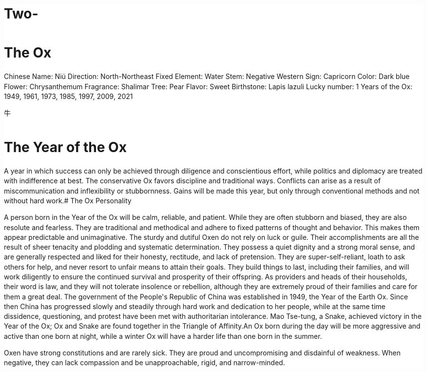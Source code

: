 # Two-
# The Ox

Chinese Name: Niú
Direction: North-Northeast
Fixed Element: Water
Stem: Negative
Western Sign: Capricorn
Color: Dark blue
Flower: Chrysanthemum
Fragrance: Shalimar
Tree: Pear
Flavor: Sweet
Birthstone: Lapis lazuli
Lucky number: 1
Years of the Ox: 1949, 1961, 1973, 1985, 1997, 2009, 2021

牛

# The Year of the Ox

A year in which success can only be achieved through diligence and conscientious effort, while politics and diplomacy are treated with indifference at best. The conservative Ox favors discipline and traditional ways. Conflicts can arise as a result of miscommunication and inflexibility or stubbornness. Gains will be made this year, but only through conventional methods and not without hard work.# The Ox Personality

A person born in the Year of the Ox will be calm, reliable, and patient. While they are often stubborn and biased, they are also resolute and fearless. They are traditional and methodical and adhere to fixed patterns of thought and behavior. This makes them appear predictable and unimaginative. The sturdy and dutiful Oxen do not rely on luck or guile. Their accomplishments are all the result of sheer tenacity and plodding and systematic determination. They possess a quiet dignity and a strong moral sense, and are generally respected and liked for their honesty, rectitude, and lack of pretension. They are super-self-reliant, loath to ask others for help, and never resort to unfair means to attain their goals. They build things to last, including their families, and will work diligently to ensure the continued survival and prosperity of their offspring. As providers and heads of their households, their word is law, and they will not tolerate insolence or rebellion, although they are extremely proud of their families and care for them a great deal. The government of the People's Republic of China was established in 1949, the Year of the Earth Ox. Since then China has progressed slowly and steadily through hard work and dedication to her people, while at the same time dissidence, questioning, and protest have been met with authoritarian intolerance. Mao Tse-tung, a Snake, achieved victory in the Year of the Ox; Ox and Snake are found together in the Triangle of Affinity.An Ox born during the day will be more aggressive and active than one born at night, while a winter Ox will have a harder life than one born in the summer.

Oxen have strong constitutions and are rarely sick. They are proud and uncompromising and disdainful of weakness. When negative, they can lack compassion and be unapproachable, rigid, and narrow-minded.
